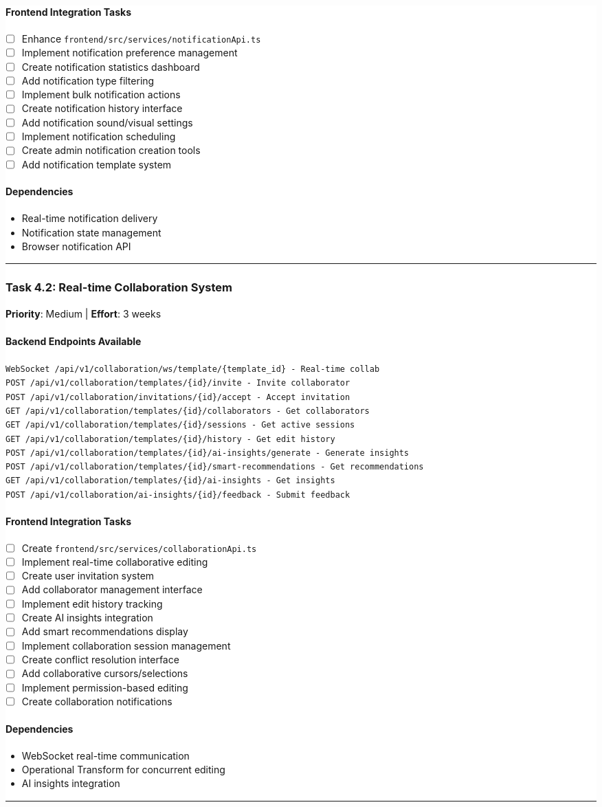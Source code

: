 #### Frontend Integration Tasks
- [ ] Enhance `frontend/src/services/notificationApi.ts`
- [ ] Implement notification preference management
- [ ] Create notification statistics dashboard
- [ ] Add notification type filtering
- [ ] Implement bulk notification actions
- [ ] Create notification history interface
- [ ] Add notification sound/visual settings
- [ ] Implement notification scheduling
- [ ] Create admin notification creation tools
- [ ] Add notification template system

#### Dependencies
- Real-time notification delivery
- Notification state management
- Browser notification API

---

### Task 4.2: Real-time Collaboration System
**Priority**: Medium | **Effort**: 3 weeks

#### Backend Endpoints Available
```
WebSocket /api/v1/collaboration/ws/template/{template_id} - Real-time collab
POST /api/v1/collaboration/templates/{id}/invite - Invite collaborator
POST /api/v1/collaboration/invitations/{id}/accept - Accept invitation
GET /api/v1/collaboration/templates/{id}/collaborators - Get collaborators
GET /api/v1/collaboration/templates/{id}/sessions - Get active sessions
GET /api/v1/collaboration/templates/{id}/history - Get edit history
POST /api/v1/collaboration/templates/{id}/ai-insights/generate - Generate insights
POST /api/v1/collaboration/templates/{id}/smart-recommendations - Get recommendations
GET /api/v1/collaboration/templates/{id}/ai-insights - Get insights
POST /api/v1/collaboration/ai-insights/{id}/feedback - Submit feedback
```

#### Frontend Integration Tasks
- [ ] Create `frontend/src/services/collaborationApi.ts`
- [ ] Implement real-time collaborative editing
- [ ] Create user invitation system
- [ ] Add collaborator management interface
- [ ] Implement edit history tracking
- [ ] Create AI insights integration
- [ ] Add smart recommendations display
- [ ] Implement collaboration session management
- [ ] Create conflict resolution interface
- [ ] Add collaborative cursors/selections
- [ ] Implement permission-based editing
- [ ] Create collaboration notifications

#### Dependencies
- WebSocket real-time communication
- Operational Transform for concurrent editing
- AI insights integration

---